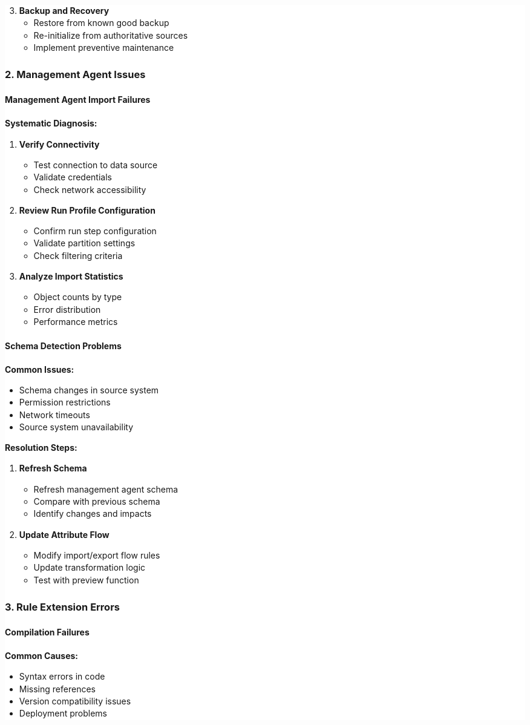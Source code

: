 3. **Backup and Recovery**
   - Restore from known good backup
   - Re-initialize from authoritative sources
   - Implement preventive maintenance

### 2. Management Agent Issues

#### Management Agent Import Failures

**Systematic Diagnosis:**

1. **Verify Connectivity**
   - Test connection to data source
   - Validate credentials
   - Check network accessibility

2. **Review Run Profile Configuration**
   - Confirm run step configuration
   - Validate partition settings
   - Check filtering criteria

3. **Analyze Import Statistics**
   - Object counts by type
   - Error distribution
   - Performance metrics

#### Schema Detection Problems

**Common Issues:**

- Schema changes in source system
- Permission restrictions
- Network timeouts
- Source system unavailability

**Resolution Steps:**

1. **Refresh Schema**
   - Refresh management agent schema
   - Compare with previous schema
   - Identify changes and impacts

2. **Update Attribute Flow**
   - Modify import/export flow rules
   - Update transformation logic
   - Test with preview function

### 3. Rule Extension Errors

#### Compilation Failures

**Common Causes:**

- Syntax errors in code
- Missing references
- Version compatibility issues
- Deployment problems
